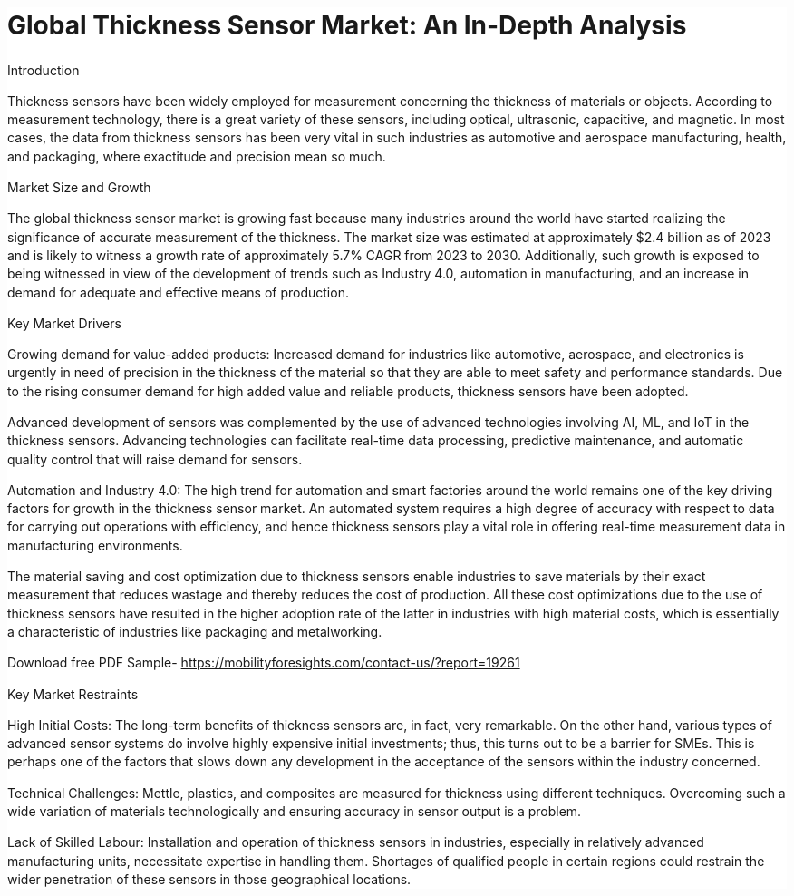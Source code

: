 # Global Thickness Sensor Market: An In-Depth Analysis

Introduction

Thickness sensors have been widely employed for measurement concerning the thickness of materials or objects. According to measurement technology, there is a great variety of these sensors, including optical, ultrasonic, capacitive, and magnetic. In most cases, the data from thickness sensors has been very vital in such industries as automotive and aerospace manufacturing, health, and packaging, where exactitude and precision mean so much.

Market Size and Growth

The global thickness sensor market is growing fast because many industries around the world have started realizing the significance of accurate measurement of the thickness. The market size was estimated at approximately $2.4 billion as of 2023 and is likely to witness a growth rate of approximately 5.7% CAGR from 2023 to 2030. Additionally, such growth is exposed to being witnessed in view of the development of trends such as Industry 4.0, automation in manufacturing, and an increase in demand for adequate and effective means of production.

Key Market Drivers

Growing demand for value-added products: Increased demand for industries like automotive, aerospace, and electronics is urgently in need of precision in the thickness of the material so that they are able to meet safety and performance standards. Due to the rising consumer demand for high added value and reliable products, thickness sensors have been adopted.

Advanced development of sensors was complemented by the use of advanced technologies involving AI, ML, and IoT in the thickness sensors. Advancing technologies can facilitate real-time data processing, predictive maintenance, and automatic quality control that will raise demand for sensors.

Automation and Industry 4.0: The high trend for automation and smart factories around the world remains one of the key driving factors for growth in the thickness sensor market. An automated system requires a high degree of accuracy with respect to data for carrying out operations with efficiency, and hence thickness sensors play a vital role in offering real-time measurement data in manufacturing environments.

The material saving and cost optimization due to thickness sensors enable industries to save materials by their exact measurement that reduces wastage and thereby reduces the cost of production. All these cost optimizations due to the use of thickness sensors have resulted in the higher adoption rate of the latter in industries with high material costs, which is essentially a characteristic of industries like packaging and metalworking.

Download free PDF Sample- https://mobilityforesights.com/contact-us/?report=19261

Key Market Restraints

High Initial Costs: The long-term benefits of thickness sensors are, in fact, very remarkable. On the other hand, various types of advanced sensor systems do involve highly expensive initial investments; thus, this turns out to be a barrier for SMEs. This is perhaps one of the factors that slows down any development in the acceptance of the sensors within the industry concerned.

Technical Challenges: Mettle, plastics, and composites are measured for thickness using different techniques. Overcoming such a wide variation of materials technologically and ensuring accuracy in sensor output is a problem.

Lack of Skilled Labour: Installation and operation of thickness sensors in industries, especially in relatively advanced manufacturing units, necessitate expertise in handling them. Shortages of qualified people in certain regions could restrain the wider penetration of these sensors in those geographical locations.
